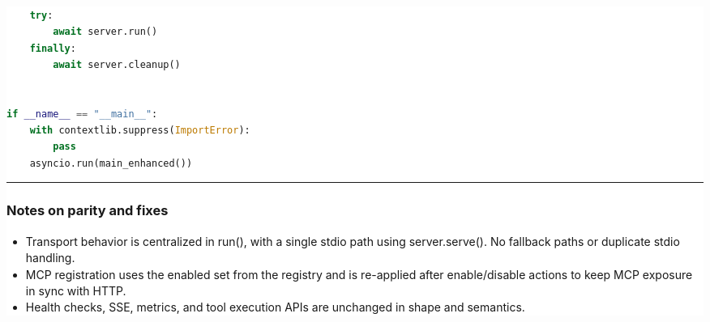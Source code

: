 ```python
    try:
        await server.run()
    finally:
        await server.cleanup()


if __name__ == "__main__":
    with contextlib.suppress(ImportError):
        pass
    asyncio.run(main_enhanced())
```

---

### Notes on parity and fixes

- Transport behavior is centralized in run(), with a single stdio path using server.serve(). No fallback paths or duplicate stdio handling.
- MCP registration uses the enabled set from the registry and is re-applied after enable/disable actions to keep MCP exposure in sync with HTTP.
- Health checks, SSE, metrics, and tool execution APIs are unchanged in shape and semantics.
